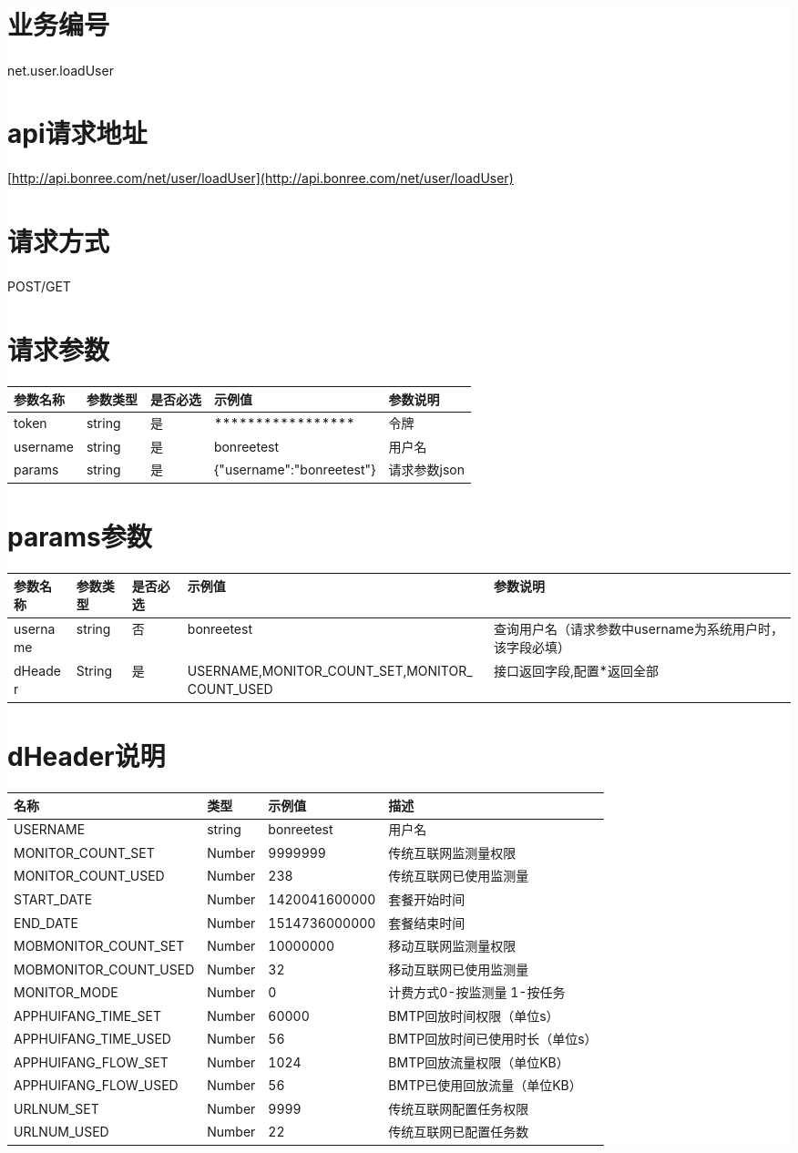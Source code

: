 # **业务编号**

net.user.loadUser

# **api请求地址**

[http://api.bonree.com/net/user/loadUser](http://api.bonree.com/net/user/loadUser)

# **请求方式**

POST/GET

# **请求参数**

| 参数名称 | 参数类型 | 是否必选 | 示例值 | 参数说明 |
| :--- | :--- | :--- | :--- | :--- |
| token | string | 是 | \*\*\*\*\*\*\*\*\*\*\*\*\*\*\*\*\* | 令牌 |
| username | string | 是 | bonreetest | 用户名 |
| params | string | 是 | {"username":"bonreetest"} | 请求参数json |

# **params参数**

| 参数名称 | 参数类型 | 是否必选 | 示例值 | 参数说明 |
| :--- | :--- | :--- | :--- | :--- |
| username | string | 否 | bonreetest | 查询用户名（请求参数中username为系统用户时，该字段必填） |
| dHeader | String | 是 | USERNAME,MONITOR\_COUNT\_SET,MONITOR\_COUNT\_USED | 接口返回字段,配置\*返回全部 |

# **dHeader说明**

| 名称 | 类型 | 示例值 | 描述 |
| :--- | :--- | :--- | :--- |
| USERNAME | string | bonreetest | 用户名 |
| MONITOR\_COUNT\_SET | Number | 9999999 | 传统互联网监测量权限 |
| MONITOR\_COUNT\_USED | Number | 238 | 传统互联网已使用监测量 |
| START\_DATE | Number | 1420041600000 | 套餐开始时间 |
| END\_DATE | Number | 1514736000000 | 套餐结束时间 |
| MOBMONITOR\_COUNT\_SET | Number | 10000000 | 移动互联网监测量权限 |
| MOBMONITOR\_COUNT\_USED | Number | 32 | 移动互联网已使用监测量 |
| MONITOR\_MODE | Number | 0 | 计费方式0-按监测量 1-按任务 |
| APPHUIFANG\_TIME\_SET | Number | 60000 | BMTP回放时间权限（单位s） |
| APPHUIFANG\_TIME\_USED | Number | 56 | BMTP回放时间已使用时长（单位s） |
| APPHUIFANG\_FLOW\_SET | Number | 1024 | BMTP回放流量权限（单位KB） |
| APPHUIFANG\_FLOW\_USED | Number | 56 | BMTP已使用回放流量（单位KB） |
| URLNUM\_SET | Number | 9999 | 传统互联网配置任务权限 |
| URLNUM\_USED | Number | 22 | 传统互联网已配置任务数 |